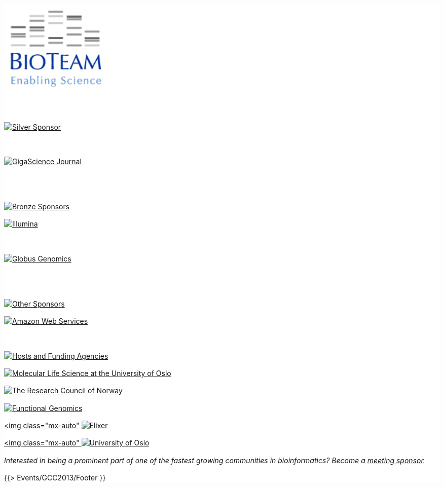 [<img class="mx-auto" src="/src/images/logos/BioTeamLogo154.gif" alt="BioTeam" width="200" />](http://bioteam.net/)

<br /><br />
[<img class="mx-auto" src="/src/events/gcc2013/sponsorships/SilverBanner.png" alt="Silver Sponsor" />](/src/events/gcc2013/sponsorships/index.md)

<br />

[<img class="mx-auto" src="/src/images/logos/GigaScienceLogo250.png" alt="GigaScience Journal" />](http://www.gigasciencejournal.com/)

<br /><br />

[<img class="mx-auto" src="/src/events/gcc2013/sponsorships/BronzeBanner.png" alt="Bronze Sponsors" />](/src/events/gcc2013/sponsorships/index.md)
  
[<img class="mx-auto" src="/src/images/logos/IlluminaLogo250.png" alt="Illumina" width="160" />](http://www.illumina.com/)

<br />

[<img class="mx-auto" src="/src/images/logos/GlobusGenomics.png" alt="Globus Genomics" width="150" />](http://globus.org/genomics)

<br /><br />

[<img class="mx-auto" src="/src/events/gcc2013/sponsorships/OtherBanner.png" alt="Other Sponsors" />](/src/events/gcc2013/sponsorships/index.md)

[<img class="mx-auto" src="/src/images/logos/AWSLogo400.png" alt="Amazon Web Services" width="200" />](http://aws.amazon.com/)

<br />

[<img class="mx-auto" src="/src/events/gcc2013/sponsorships/HostsBanner.png" alt="Hosts and Funding Agencies" />](/src/events/gcc2013/sponsorships/index.md)

[<img class="mx-auto" src="/src/images/logos/MLSUiOLogo.png" alt="Molecular Life Science at the University of Oslo" height="120" />](http://www.uio.no/english/research/interfaculty-research-areas/mls/)

[<img class="mx-auto" src="/src/images/logos/ResearchCouncilNorway500.png" alt="The Research Council of Norway" width="400" />](http://www.forskningsradet.no/english/)

[<img class="mx-auto" src="/src/images/logos/FUGE.png" alt="Functional Genomics" height="120" />](http://www.bioinfo.no/about/)

[<img class="mx-auto" <img src="/src/images/logos/ElixirNoTextLogo.png" alt="Elixer" height="120" />](http://www.elixir-europe.org/)

[<img class="mx-auto" <img src="/src/images/logos/UiOLogo.png" alt="University of Oslo"  />](http://uio.no/)
<br />

*Interested in being a prominent part of one of the fastest growing communities in bioinformatics?  Become a [meeting sponsor](/src/events/gcc2013/sponsorships/index.md).*

{{> Events/GCC2013/Footer }}
